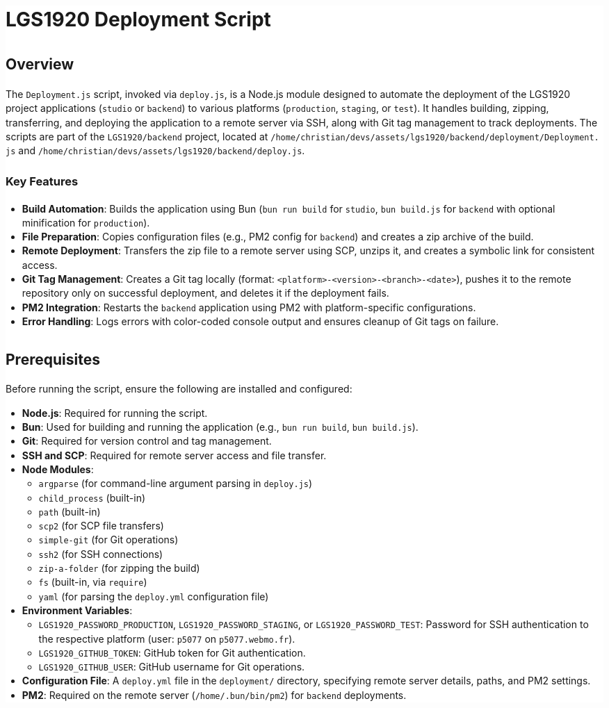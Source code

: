 # LGS1920 Deployment Script

## Overview

The `Deployment.js` script, invoked via `deploy.js`, is a Node.js module designed to automate the deployment of the
LGS1920 project applications (`studio` or `backend`) to various platforms (`production`, `staging`, or `test`). It
handles building, zipping, transferring, and deploying the application to a remote server via SSH, along with Git tag
management to track deployments. The scripts are part of the `LGS1920/backend` project, located at
`/home/christian/devs/assets/lgs1920/backend/deployment/Deployment.js` and
`/home/christian/devs/assets/lgs1920/backend/deploy.js`.

### Key Features

- **Build Automation**: Builds the application using Bun (`bun run build` for `studio`, `bun build.js` for `backend`
  with optional minification for `production`).
- **File Preparation**: Copies configuration files (e.g., PM2 config for `backend`) and creates a zip archive of the
  build.
- **Remote Deployment**: Transfers the zip file to a remote server using SCP, unzips it, and creates a symbolic link for
  consistent access.
- **Git Tag Management**: Creates a Git tag locally (format: `<platform>-<version>-<branch>-<date>`), pushes it to the
  remote repository only on successful deployment, and deletes it if the deployment fails.
- **PM2 Integration**: Restarts the `backend` application using PM2 with platform-specific configurations.
- **Error Handling**: Logs errors with color-coded console output and ensures cleanup of Git tags on failure.

## Prerequisites

Before running the script, ensure the following are installed and configured:

- **Node.js**: Required for running the script.
- **Bun**: Used for building and running the application (e.g., `bun run build`, `bun build.js`).
- **Git**: Required for version control and tag management.
- **SSH and SCP**: Required for remote server access and file transfer.
- **Node Modules**:
    - `argparse` (for command-line argument parsing in `deploy.js`)
    - `child_process` (built-in)
    - `path` (built-in)
    - `scp2` (for SCP file transfers)
    - `simple-git` (for Git operations)
    - `ssh2` (for SSH connections)
    - `zip-a-folder` (for zipping the build)
    - `fs` (built-in, via `require`)
    - `yaml` (for parsing the `deploy.yml` configuration file)
- **Environment Variables**:
    - `LGS1920_PASSWORD_PRODUCTION`, `LGS1920_PASSWORD_STAGING`, or `LGS1920_PASSWORD_TEST`: Password for SSH
      authentication to the respective platform (user: `p5077` on `p5077.webmo.fr`).
    - `LGS1920_GITHUB_TOKEN`: GitHub token for Git authentication.
    - `LGS1920_GITHUB_USER`: GitHub username for Git operations.
- **Configuration File**: A `deploy.yml` file in the `deployment/` directory, specifying remote server details, paths,
  and PM2 settings.
- **PM2**: Required on the remote server (`/home/.bun/bin/pm2`) for `backend` deployments.
